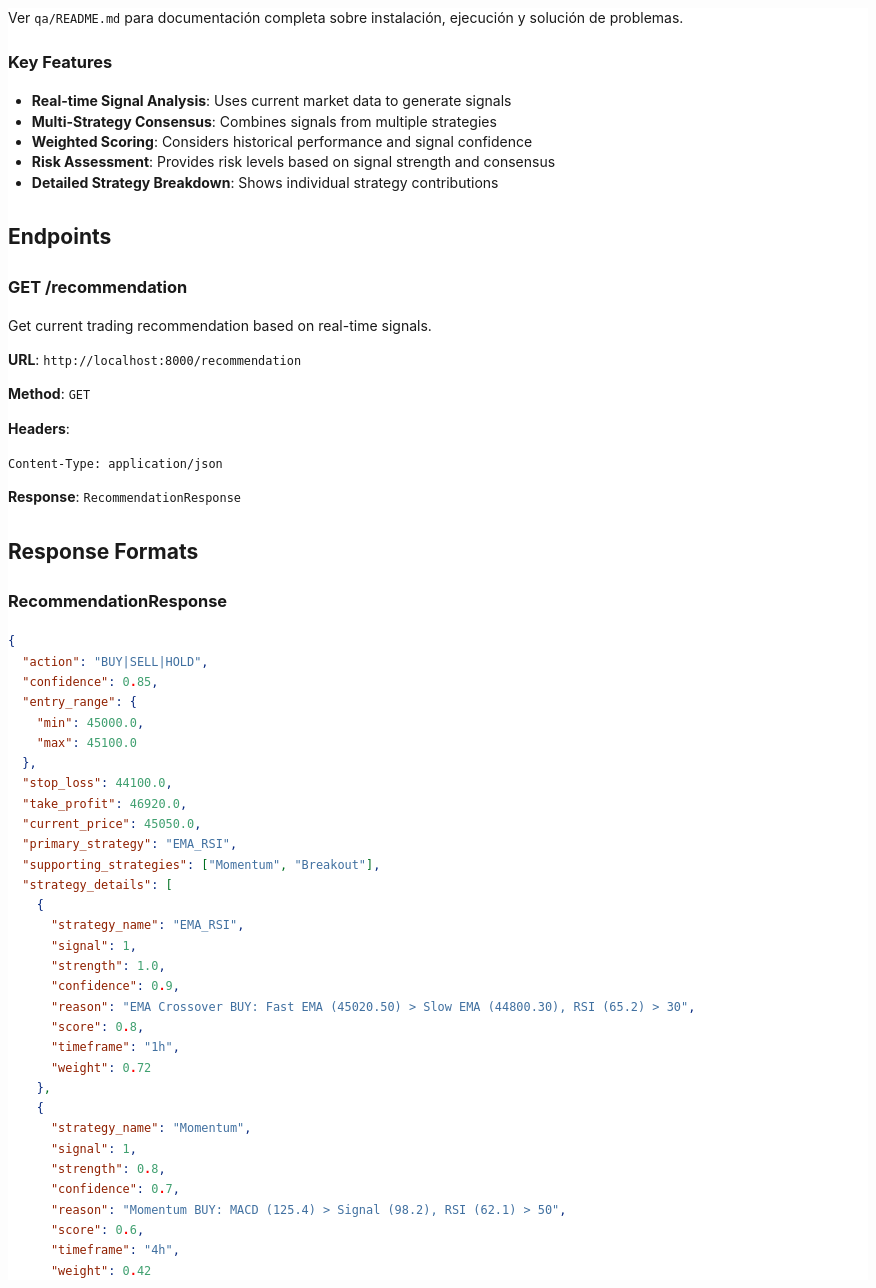 Ver `qa/README.md` para documentación completa sobre instalación, ejecución y solución de problemas.

### Key Features

- **Real-time Signal Analysis**: Uses current market data to generate signals
- **Multi-Strategy Consensus**: Combines signals from multiple strategies
- **Weighted Scoring**: Considers historical performance and signal confidence
- **Risk Assessment**: Provides risk levels based on signal strength and consensus
- **Detailed Strategy Breakdown**: Shows individual strategy contributions

## Endpoints

### GET /recommendation

Get current trading recommendation based on real-time signals.

**URL**: `http://localhost:8000/recommendation`

**Method**: `GET`

**Headers**:
```
Content-Type: application/json
```

**Response**: `RecommendationResponse`

## Response Formats

### RecommendationResponse

```json
{
  "action": "BUY|SELL|HOLD",
  "confidence": 0.85,
  "entry_range": {
    "min": 45000.0,
    "max": 45100.0
  },
  "stop_loss": 44100.0,
  "take_profit": 46920.0,
  "current_price": 45050.0,
  "primary_strategy": "EMA_RSI",
  "supporting_strategies": ["Momentum", "Breakout"],
  "strategy_details": [
    {
      "strategy_name": "EMA_RSI",
      "signal": 1,
      "strength": 1.0,
      "confidence": 0.9,
      "reason": "EMA Crossover BUY: Fast EMA (45020.50) > Slow EMA (44800.30), RSI (65.2) > 30",
      "score": 0.8,
      "timeframe": "1h",
      "weight": 0.72
    },
    {
      "strategy_name": "Momentum",
      "signal": 1,
      "strength": 0.8,
      "confidence": 0.7,
      "reason": "Momentum BUY: MACD (125.4) > Signal (98.2), RSI (62.1) > 50",
      "score": 0.6,
      "timeframe": "4h",
      "weight": 0.42
```